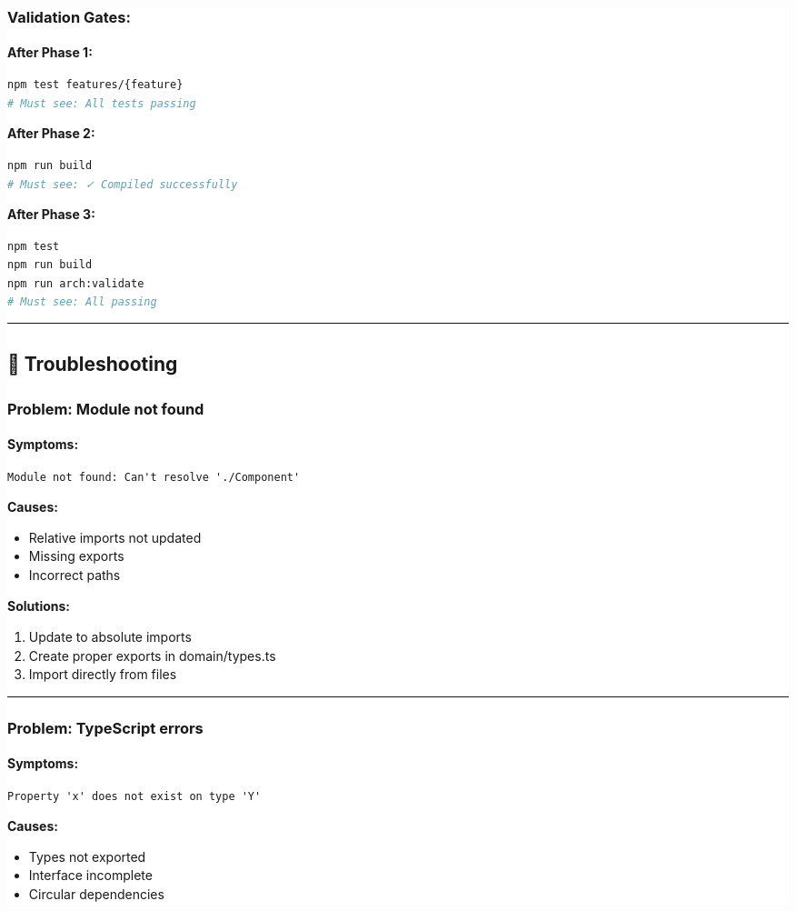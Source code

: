 
### **Validation Gates:**

**After Phase 1:**
```bash
npm test features/{feature}
# Must see: All tests passing
```

**After Phase 2:**
```bash
npm run build
# Must see: ✓ Compiled successfully
```

**After Phase 3:**
```bash
npm test
npm run build
npm run arch:validate
# Must see: All passing
```

---

## 🚨 **Troubleshooting**

### **Problem: Module not found**

**Symptoms:**
```
Module not found: Can't resolve './Component'
```

**Causes:**
- Relative imports not updated
- Missing exports
- Incorrect paths

**Solutions:**
1. Update to absolute imports
2. Create proper exports in domain/types.ts
3. Import directly from files

---

### **Problem: TypeScript errors**

**Symptoms:**
```
Property 'x' does not exist on type 'Y'
```

**Causes:**
- Types not exported
- Interface incomplete
- Circular dependencies
